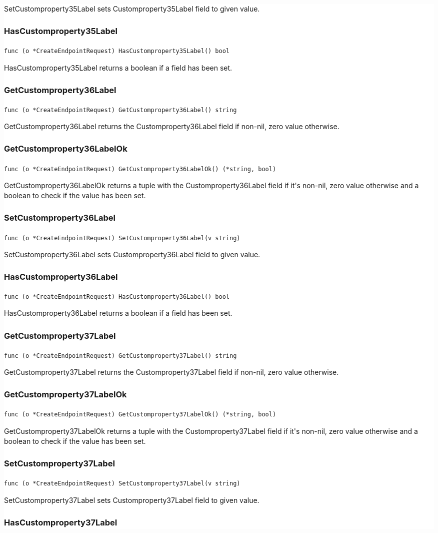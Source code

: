 SetCustomproperty35Label sets Customproperty35Label field to given value.

### HasCustomproperty35Label

`func (o *CreateEndpointRequest) HasCustomproperty35Label() bool`

HasCustomproperty35Label returns a boolean if a field has been set.

### GetCustomproperty36Label

`func (o *CreateEndpointRequest) GetCustomproperty36Label() string`

GetCustomproperty36Label returns the Customproperty36Label field if non-nil, zero value otherwise.

### GetCustomproperty36LabelOk

`func (o *CreateEndpointRequest) GetCustomproperty36LabelOk() (*string, bool)`

GetCustomproperty36LabelOk returns a tuple with the Customproperty36Label field if it's non-nil, zero value otherwise
and a boolean to check if the value has been set.

### SetCustomproperty36Label

`func (o *CreateEndpointRequest) SetCustomproperty36Label(v string)`

SetCustomproperty36Label sets Customproperty36Label field to given value.

### HasCustomproperty36Label

`func (o *CreateEndpointRequest) HasCustomproperty36Label() bool`

HasCustomproperty36Label returns a boolean if a field has been set.

### GetCustomproperty37Label

`func (o *CreateEndpointRequest) GetCustomproperty37Label() string`

GetCustomproperty37Label returns the Customproperty37Label field if non-nil, zero value otherwise.

### GetCustomproperty37LabelOk

`func (o *CreateEndpointRequest) GetCustomproperty37LabelOk() (*string, bool)`

GetCustomproperty37LabelOk returns a tuple with the Customproperty37Label field if it's non-nil, zero value otherwise
and a boolean to check if the value has been set.

### SetCustomproperty37Label

`func (o *CreateEndpointRequest) SetCustomproperty37Label(v string)`

SetCustomproperty37Label sets Customproperty37Label field to given value.

### HasCustomproperty37Label
